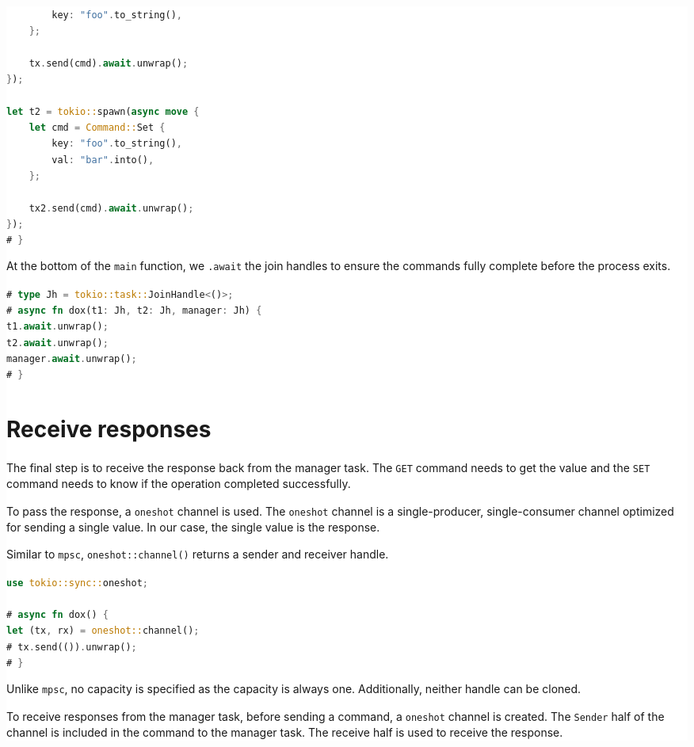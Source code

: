 ```rust
        key: "foo".to_string(),
    };

    tx.send(cmd).await.unwrap();
});

let t2 = tokio::spawn(async move {
    let cmd = Command::Set {
        key: "foo".to_string(),
        val: "bar".into(),
    };

    tx2.send(cmd).await.unwrap();
});
# }
````

At the bottom of the `main` function, we `.await` the join handles to ensure the
commands fully complete before the process exits.

```rust
# type Jh = tokio::task::JoinHandle<()>;
# async fn dox(t1: Jh, t2: Jh, manager: Jh) {
t1.await.unwrap();
t2.await.unwrap();
manager.await.unwrap();
# }
```

# Receive responses

The final step is to receive the response back from the manager task. The `GET`
command needs to get the value and the `SET` command needs to know if the
operation completed successfully.

To pass the response, a `oneshot` channel is used. The `oneshot` channel is a
single-producer, single-consumer channel optimized for sending a single value.
In our case, the single value is the response.

Similar to `mpsc`, `oneshot::channel()` returns a sender and receiver handle.

```rust
use tokio::sync::oneshot;

# async fn dox() {
let (tx, rx) = oneshot::channel();
# tx.send(()).unwrap();
# }
```

Unlike `mpsc`, no capacity is specified as the capacity is always one.
Additionally, neither handle can be cloned.

To receive responses from the manager task, before sending a command, a `oneshot`
channel is created. The `Sender` half of the channel is included in the command
to the manager task. The receive half is used to receive the response.
